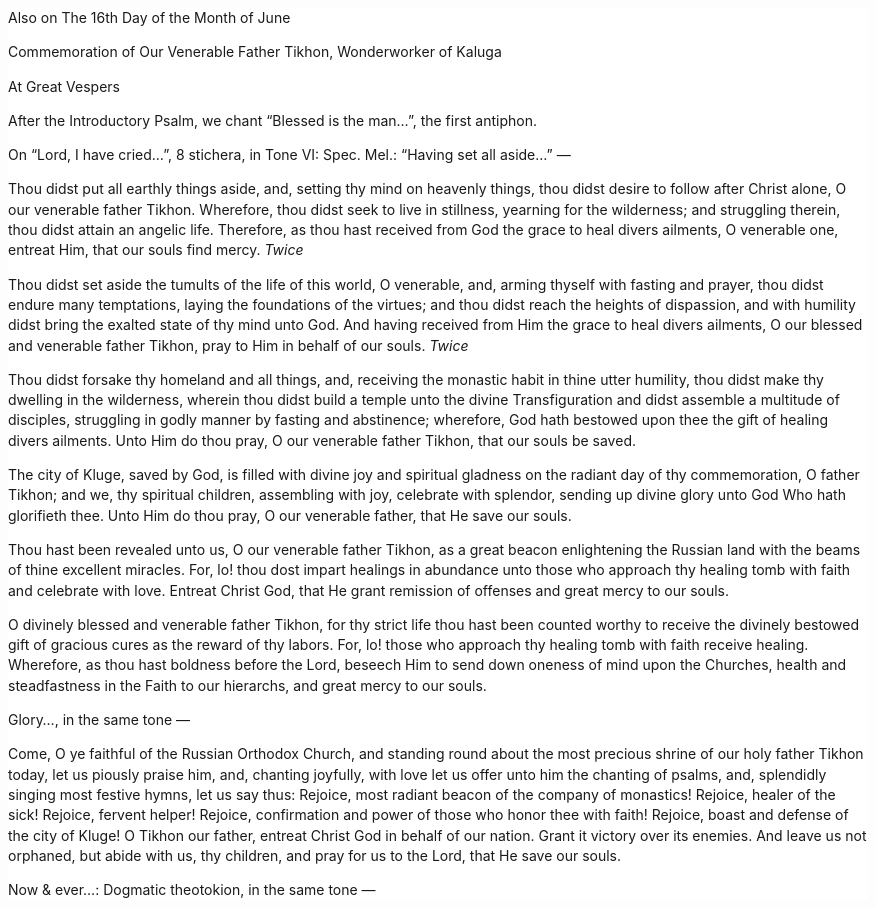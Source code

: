 Also on The 16th Day of the Month of June

Commemoration of Our Venerable Father Tikhon, Wonderworker of Kaluga

At Great Vespers

After the Introductory Psalm, we chant “Blessed is the man…”, the first antiphon.

On “Lord, I have cried…”, 8 stichera, in Tone VI: Spec. Mel.: “Having set all aside…” —

Thou didst put all earthly things aside, and, setting thy mind on heavenly things, thou didst desire to follow after Christ alone, O our venerable father Tikhon. Wherefore, thou didst seek to live in stillness, yearning for the wilderness; and struggling therein, thou didst attain an angelic life. Therefore, as thou hast received from God the grace to heal divers ailments, O venerable one, entreat Him, that our souls find mercy. *Twice*

Thou didst set aside the tumults of the life of this world, O venerable, and, arming thyself with fasting and prayer, thou didst endure many temptations, laying the foundations of the virtues; and thou didst reach the heights of dispassion, and with humility didst bring the exalted state of thy mind unto God. And having received from Him the grace to heal divers ailments, O our blessed and venerable father Tikhon, pray to Him in behalf of our souls. *Twice*

Thou didst forsake thy homeland and all things, and, receiving the monastic habit in thine utter humility, thou didst make thy dwelling in the wilderness, wherein thou didst build a temple unto the divine Transfiguration and didst assemble a multitude of disciples, struggling in godly manner by fasting and abstinence; wherefore, God hath bestowed upon thee the gift of healing divers ailments. Unto Him do thou pray, O our venerable father Tikhon, that our souls be saved.

The city of Kluge, saved by God, is filled with divine joy and spiritual gladness on the radiant day of thy commemoration, O father Tikhon; and we, thy spiritual children, assembling with joy, celebrate with splendor, sending up divine glory unto God Who hath glorifieth thee. Unto Him do thou pray, O our venerable father, that He save our souls.

Thou hast been revealed unto us, O our venerable father Tikhon, as a great beacon enlightening the Russian land with the beams of thine excellent miracles. For, lo! thou dost impart healings in abundance unto those who approach thy healing tomb with faith and celebrate with love. Entreat Christ God, that He grant remission of offenses and great mercy to our souls.

O divinely blessed and venerable father Tikhon, for thy strict life thou hast been counted worthy to receive the divinely bestowed gift of gracious cures as the reward of thy labors. For, lo! those who approach thy healing tomb with faith receive healing. Wherefore, as thou hast boldness before the Lord, beseech Him to send down oneness of mind upon the Churches, health and steadfastness in the Faith to our hierarchs, and great mercy to our souls.

Glory…, in the same tone —

Come, O ye faithful of the Russian Orthodox Church, and standing round about the most precious shrine of our holy father Tikhon today, let us piously praise him, and, chanting joyfully, with love let us offer unto him the chanting of psalms, and, splendidly singing most festive hymns, let us say thus: Rejoice, most radiant beacon of the company of monastics! Rejoice, healer of the sick! Rejoice, fervent helper! Rejoice, confirmation and power of those who honor thee with faith! Rejoice, boast and defense of the city of Kluge! O Tikhon our father, entreat Christ God in behalf of our nation. Grant it victory over its enemies. And leave us not orphaned, but abide with us, thy children, and pray for us to the Lord, that He save our souls.

Now & ever…: Dogmatic theotokion, in the same tone —

